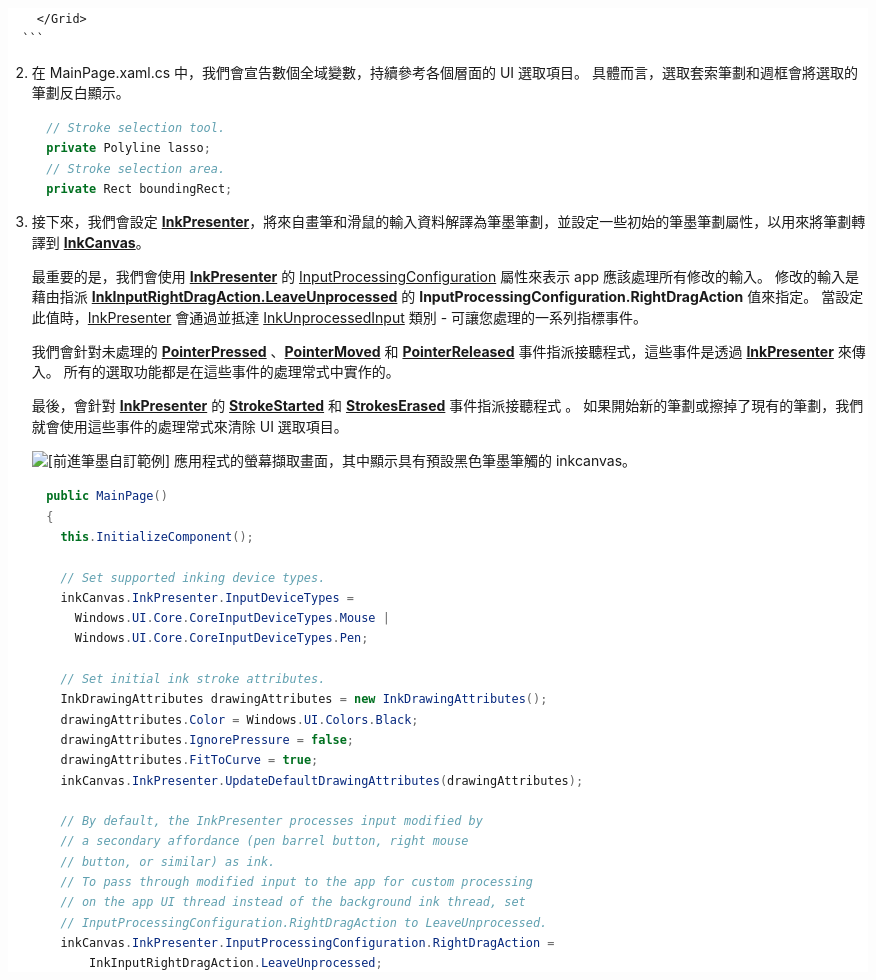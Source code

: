         </Grid>
      ```

2.  在 MainPage.xaml.cs 中，我們會宣告數個全域變數，持續參考各個層面的 UI 選取項目。 具體而言，選取套索筆劃和週框會將選取的筆劃反白顯示。

      ```csharp
        // Stroke selection tool.
        private Polyline lasso;
        // Stroke selection area.
        private Rect boundingRect;
      ```

3.  接下來，我們會設定 [**InkPresenter**](/uwp/api/windows.ui.xaml.controls.inkcanvas.inkpresenter)，將來自畫筆和滑鼠的輸入資料解譯為筆墨筆劃，並設定一些初始的筆墨筆劃屬性，以用來將筆劃轉譯到 [**InkCanvas**](/uwp/api/Windows.UI.Xaml.Controls.InkCanvas)。

    最重要的是，我們會使用 [**InkPresenter**](/uwp/api/windows.ui.input.inking.inkpresenter.inputprocessingconfiguration) 的 [InputProcessingConfiguration](/uwp/api/windows.ui.xaml.controls.inkcanvas.inkpresenter) 屬性來表示 app 應該處理所有修改的輸入。 修改的輸入是藉由指派 [**InkInputRightDragAction.LeaveUnprocessed**](/uwp/api/Windows.UI.Input.Inking.InkInputRightDragAction) 的 **InputProcessingConfiguration.RightDragAction** 值來指定。 當設定此值時，[InkPresenter](/uwp/api/windows.ui.xaml.controls.inkcanvas.inkpresenter) 會通過並抵達 [InkUnprocessedInput](/uwp/api/windows.ui.input.inking.inkunprocessedinput) 類別 - 可讓您處理的一系列指標事件。

    我們會針對未處理的 [**PointerPressed**](/uwp/api/windows.ui.input.inking.inkunprocessedinput.pointerpressed) 、[**PointerMoved**](/uwp/api/windows.ui.input.inking.inkunprocessedinput.pointermoved) 和 [**PointerReleased**](/uwp/api/windows.ui.input.inking.inkunprocessedinput.pointerreleased) 事件指派接聽程式，這些事件是透過 [**InkPresenter**](/uwp/api/windows.ui.xaml.controls.inkcanvas.inkpresenter) 來傳入。 所有的選取功能都是在這些事件的處理常式中實作的。

    最後，會針對 [**InkPresenter**](/uwp/api/windows.ui.input.inking.inkstrokeinput.strokestarted) 的 [**StrokeStarted**](/uwp/api/windows.ui.input.inking.inkpresenter.strokeserased) 和 [**StrokesErased**](/uwp/api/windows.ui.xaml.controls.inkcanvas.inkpresenter) 事件指派接聽程式 。 如果開始新的筆劃或擦掉了現有的筆劃，我們就會使用這些事件的處理常式來清除 UI 選取項目。

    ![[前進筆墨自訂範例] 應用程式的螢幕擷取畫面，其中顯示具有預設黑色筆墨筆觸的 inkcanvas。](images/ink-unprocessed-2-small.png)

      ```csharp
        public MainPage()
        {
          this.InitializeComponent();

          // Set supported inking device types.
          inkCanvas.InkPresenter.InputDeviceTypes =
            Windows.UI.Core.CoreInputDeviceTypes.Mouse |
            Windows.UI.Core.CoreInputDeviceTypes.Pen;

          // Set initial ink stroke attributes.
          InkDrawingAttributes drawingAttributes = new InkDrawingAttributes();
          drawingAttributes.Color = Windows.UI.Colors.Black;
          drawingAttributes.IgnorePressure = false;
          drawingAttributes.FitToCurve = true;
          inkCanvas.InkPresenter.UpdateDefaultDrawingAttributes(drawingAttributes);

          // By default, the InkPresenter processes input modified by
          // a secondary affordance (pen barrel button, right mouse
          // button, or similar) as ink.
          // To pass through modified input to the app for custom processing
          // on the app UI thread instead of the background ink thread, set
          // InputProcessingConfiguration.RightDragAction to LeaveUnprocessed.
          inkCanvas.InkPresenter.InputProcessingConfiguration.RightDragAction =
              InkInputRightDragAction.LeaveUnprocessed;
